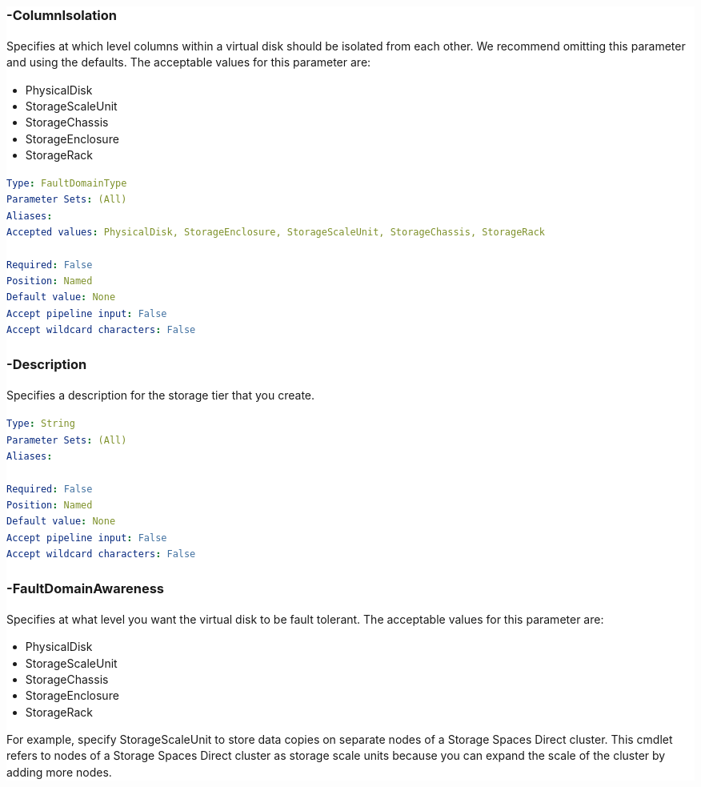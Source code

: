 ### -ColumnIsolation
Specifies at which level columns within a virtual disk should be isolated from each other.
We recommend omitting this parameter and using the defaults.
The acceptable values for this parameter are:

- PhysicalDisk 
- StorageScaleUnit 
- StorageChassis 
- StorageEnclosure 
- StorageRack

```yaml
Type: FaultDomainType
Parameter Sets: (All)
Aliases: 
Accepted values: PhysicalDisk, StorageEnclosure, StorageScaleUnit, StorageChassis, StorageRack

Required: False
Position: Named
Default value: None
Accept pipeline input: False
Accept wildcard characters: False
```

### -Description
Specifies a description for the storage tier that you create.

```yaml
Type: String
Parameter Sets: (All)
Aliases: 

Required: False
Position: Named
Default value: None
Accept pipeline input: False
Accept wildcard characters: False
```

### -FaultDomainAwareness
Specifies at what level you want the virtual disk to be fault tolerant.
The acceptable values for this parameter are:

- PhysicalDisk 
- StorageScaleUnit 
- StorageChassis 
- StorageEnclosure 
- StorageRack

For example, specify StorageScaleUnit to store data copies on separate nodes of a Storage Spaces Direct cluster.
This cmdlet refers to nodes of a Storage Spaces Direct cluster as storage scale units because you can expand the scale of the cluster by adding more nodes.
